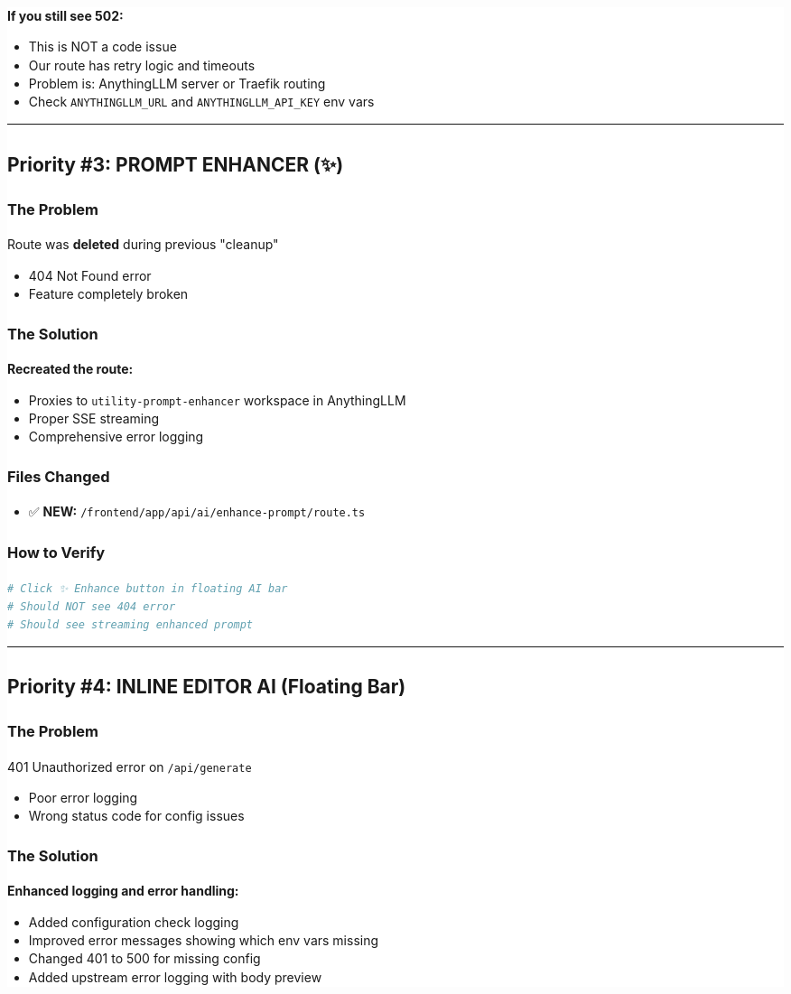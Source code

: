 **If you still see 502:**
- This is NOT a code issue
- Our route has retry logic and timeouts
- Problem is: AnythingLLM server or Traefik routing
- Check `ANYTHINGLLM_URL` and `ANYTHINGLLM_API_KEY` env vars

---

## Priority #3: PROMPT ENHANCER (✨)

### The Problem

Route was **deleted** during previous "cleanup"
- 404 Not Found error
- Feature completely broken

### The Solution

**Recreated the route:**
- Proxies to `utility-prompt-enhancer` workspace in AnythingLLM
- Proper SSE streaming
- Comprehensive error logging

### Files Changed
- ✅ **NEW:** `/frontend/app/api/ai/enhance-prompt/route.ts`

### How to Verify
```bash
# Click ✨ Enhance button in floating AI bar
# Should NOT see 404 error
# Should see streaming enhanced prompt
```

---

## Priority #4: INLINE EDITOR AI (Floating Bar)

### The Problem

401 Unauthorized error on `/api/generate`
- Poor error logging
- Wrong status code for config issues

### The Solution

**Enhanced logging and error handling:**
- Added configuration check logging
- Improved error messages showing which env vars missing
- Changed 401 to 500 for missing config
- Added upstream error logging with body preview
